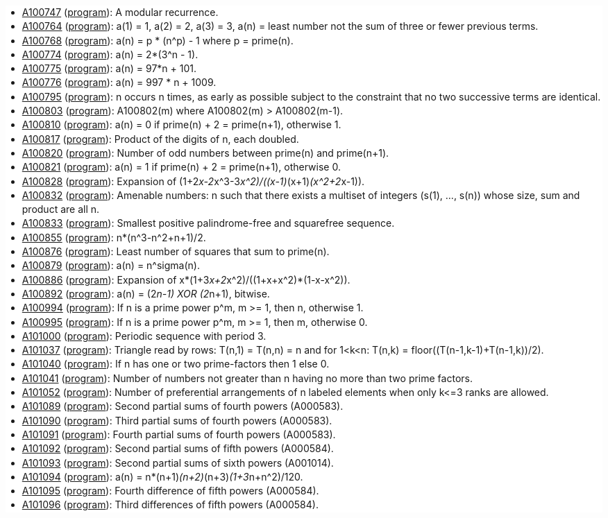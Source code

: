 * [A100747](http://oeis.org/A100747) ([program](100/A100747.asm)): A modular recurrence.
* [A100764](http://oeis.org/A100764) ([program](100/A100764.asm)): a(1) = 1, a(2) = 2, a(3) = 3, a(n) = least number not the sum of three or fewer previous terms.
* [A100768](http://oeis.org/A100768) ([program](100/A100768.asm)): a(n) = p * (n^p) - 1 where p = prime(n).
* [A100774](http://oeis.org/A100774) ([program](100/A100774.asm)): a(n) = 2*(3^n - 1).
* [A100775](http://oeis.org/A100775) ([program](100/A100775.asm)): a(n) = 97*n + 101.
* [A100776](http://oeis.org/A100776) ([program](100/A100776.asm)): a(n) = 997 * n + 1009.
* [A100795](http://oeis.org/A100795) ([program](100/A100795.asm)): n occurs n times, as early as possible subject to the constraint that no two successive terms are identical.
* [A100803](http://oeis.org/A100803) ([program](100/A100803.asm)): A100802(m) where A100802(m) > A100802(m-1).
* [A100810](http://oeis.org/A100810) ([program](100/A100810.asm)): a(n) = 0 if prime(n) + 2 = prime(n+1), otherwise 1.
* [A100817](http://oeis.org/A100817) ([program](100/A100817.asm)): Product of the digits of n, each doubled.
* [A100820](http://oeis.org/A100820) ([program](100/A100820.asm)): Number of odd numbers between prime(n) and prime(n+1).
* [A100821](http://oeis.org/A100821) ([program](100/A100821.asm)): a(n) = 1 if prime(n) + 2 = prime(n+1), otherwise 0.
* [A100828](http://oeis.org/A100828) ([program](100/A100828.asm)): Expansion of (1+2*x-2*x^3-3*x^2)/((x-1)*(x+1)*(x^2+2*x-1)).
* [A100832](http://oeis.org/A100832) ([program](100/A100832.asm)): Amenable numbers: n such that there exists a multiset of integers (s(1), ..., s(n)) whose size, sum and product are all n.
* [A100833](http://oeis.org/A100833) ([program](100/A100833.asm)): Smallest positive palindrome-free and squarefree sequence.
* [A100855](http://oeis.org/A100855) ([program](100/A100855.asm)): n*(n^3-n^2+n+1)/2.
* [A100876](http://oeis.org/A100876) ([program](100/A100876.asm)): Least number of squares that sum to prime(n).
* [A100879](http://oeis.org/A100879) ([program](100/A100879.asm)): a(n) = n^sigma(n).
* [A100886](http://oeis.org/A100886) ([program](100/A100886.asm)): Expansion of x*(1+3*x+2*x^2)/((1+x+x^2)*(1-x-x^2)).
* [A100892](http://oeis.org/A100892) ([program](100/A100892.asm)): a(n) = (2*n-1) XOR (2*n+1), bitwise.
* [A100994](http://oeis.org/A100994) ([program](100/A100994.asm)): If n is a prime power p^m, m >= 1, then n, otherwise 1.
* [A100995](http://oeis.org/A100995) ([program](100/A100995.asm)): If n is a prime power p^m, m >= 1, then m, otherwise 0.
* [A101000](http://oeis.org/A101000) ([program](101/A101000.asm)): Periodic sequence with period 3.
* [A101037](http://oeis.org/A101037) ([program](101/A101037.asm)): Triangle read by rows: T(n,1) = T(n,n) = n and for 1<k<n: T(n,k) = floor((T(n-1,k-1)+T(n-1,k))/2).
* [A101040](http://oeis.org/A101040) ([program](101/A101040.asm)): If n has one or two prime-factors then 1 else 0.
* [A101041](http://oeis.org/A101041) ([program](101/A101041.asm)): Number of numbers not greater than n having no more than two prime factors.
* [A101052](http://oeis.org/A101052) ([program](101/A101052.asm)): Number of preferential arrangements of n labeled elements when only k<=3 ranks are allowed.
* [A101089](http://oeis.org/A101089) ([program](101/A101089.asm)): Second partial sums of fourth powers (A000583).
* [A101090](http://oeis.org/A101090) ([program](101/A101090.asm)): Third partial sums of fourth powers (A000583).
* [A101091](http://oeis.org/A101091) ([program](101/A101091.asm)): Fourth partial sums of fourth powers (A000583).
* [A101092](http://oeis.org/A101092) ([program](101/A101092.asm)): Second partial sums of fifth powers (A000584).
* [A101093](http://oeis.org/A101093) ([program](101/A101093.asm)): Second partial sums of sixth powers (A001014).
* [A101094](http://oeis.org/A101094) ([program](101/A101094.asm)): a(n) = n*(n+1)*(n+2)*(n+3)*(1+3*n+n^2)/120.
* [A101095](http://oeis.org/A101095) ([program](101/A101095.asm)): Fourth difference of fifth powers (A000584).
* [A101096](http://oeis.org/A101096) ([program](101/A101096.asm)): Third differences of fifth powers (A000584).